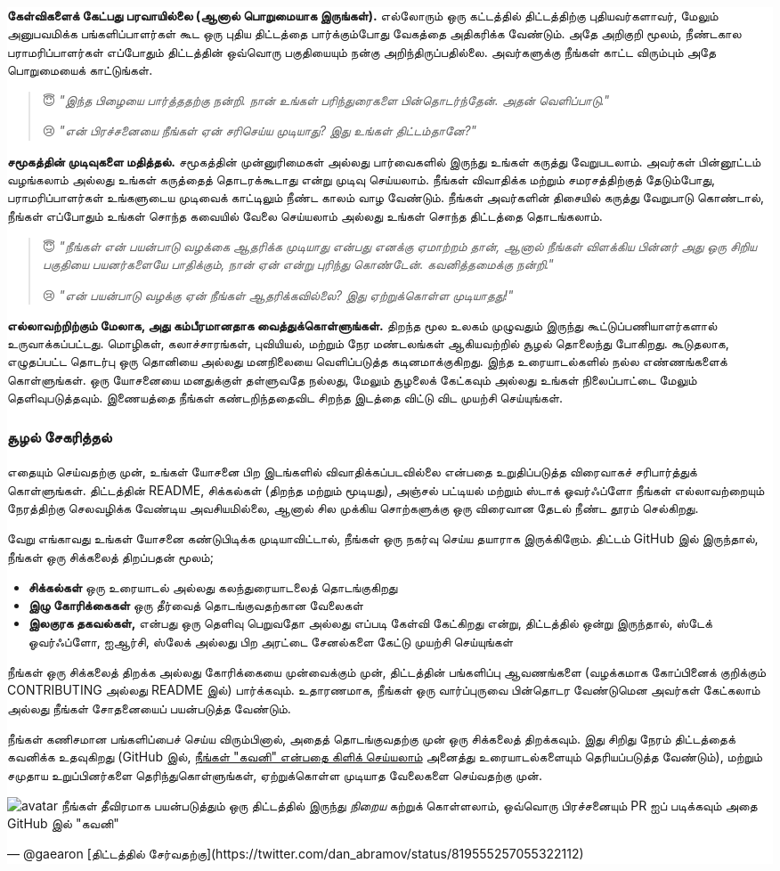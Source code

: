 **கேள்விகளைக் கேட்பது பரவாயில்லை (ஆனால் பொறுமையாக இருங்கள்).** எல்லோரும் ஒரு கட்டத்தில் திட்டத்திற்கு புதியவர்களாவர், மேலும் அனுபவமிக்க பங்களிப்பாளர்கள் கூட ஒரு புதிய திட்டத்தை பார்க்கும்போது வேகத்தை அதிகரிக்க வேண்டும். அதே அறிகுறி மூலம், நீண்டகால பராமரிப்பாளர்கள் எப்போதும் திட்டத்தின் ஒவ்வொரு பகுதியையும் நன்கு அறிந்திருப்பதில்லை. அவர்களுக்கு நீங்கள் காட்ட விரும்பும் அதே பொறுமையைக் காட்டுங்கள்.

> 😇 _"இந்த பிழையை பார்த்ததற்கு நன்றி. நான் உங்கள் பரிந்துரைகளை பின்தொடர்ந்தேன். அதன் வெளிப்பாடு."_
>
> 😢 _"என் பிரச்சனையை நீங்கள் ஏன் சரிசெய்ய முடியாது? இது உங்கள் திட்டம்தானே?"_

**சமூகத்தின் முடிவுகளை மதித்தல்.** சமூகத்தின் முன்னுரிமைகள் அல்லது பார்வைகளில் இருந்து உங்கள் கருத்து வேறுபடலாம். அவர்கள் பின்னூட்டம் வழங்கலாம் அல்லது உங்கள் கருத்தைத் தொடரக்கூடாது என்று முடிவு செய்யலாம். நீங்கள் விவாதிக்க மற்றும் சமரசத்திற்குத் தேடும்போது, பராமரிப்பாளர்கள் உங்களுடைய முடிவைக் காட்டிலும் நீண்ட காலம் வாழ வேண்டும். நீங்கள் அவர்களின் திசையில் கருத்து வேறுபாடு கொண்டால், நீங்கள் எப்போதும் உங்கள் சொந்த கவையில் வேலை செய்யலாம் அல்லது உங்கள் சொந்த திட்டத்தை தொடங்கலாம்.

> 😇 _"நீங்கள் என் பயன்பாடு வழக்கை ஆதரிக்க முடியாது என்பது எனக்கு ஏமாற்றம் தான், ஆனால் நீங்கள் விளக்கிய பின்னர் அது ஒரு சிறிய பகுதியை பயனர்களையே பாதிக்கும், நான் ஏன் என்று புரிந்து கொண்டேன். கவனித்தமைக்கு நன்றி."_
>
> 😢 _"என் பயன்பாடு வழக்கு ஏன் நீங்கள் ஆதரிக்கவில்லை? இது ஏற்றுக்கொள்ள முடியாதது!"_

**எல்லாவற்றிற்கும் மேலாக, அது கம்பீரமானதாக வைத்துக்கொள்ளுங்கள்.** திறந்த மூல உலகம் முழுவதும் இருந்து கூட்டுப்பணியாளர்களால் உருவாக்கப்பட்டது. மொழிகள், கலாச்சாரங்கள், புவியியல், மற்றும் நேர மண்டலங்கள் ஆகியவற்றில் சூழல் தொலைந்து போகிறது. கூடுதலாக, எழுதப்பட்ட தொடர்பு ஒரு தொனியை அல்லது மனநிலையை வெளிப்படுத்த கடினமாக்குகிறது. இந்த உரையாடல்களில் நல்ல எண்ணங்களைக் கொள்ளுங்கள். ஒரு யோசனையை மனதுக்குள் தள்ளுவதே நல்லது, மேலும் சூழலைக் கேட்கவும் அல்லது உங்கள் நிலைப்பாட்டை மேலும் தெளிவுபடுத்தவும். இணையத்தை நீங்கள் கண்டறிந்ததைவிட சிறந்த இடத்தை விட்டு விட முயற்சி செய்யுங்கள்.

### சூழல் சேகரித்தல்

எதையும் செய்வதற்கு முன், உங்கள் யோசனை பிற இடங்களில் விவாதிக்கப்படவில்லை என்பதை உறுதிப்படுத்த விரைவாகச் சரிபார்த்துக் கொள்ளுங்கள். திட்டத்தின் README, சிக்கல்கள் (திறந்த மற்றும் மூடியது), அஞ்சல் பட்டியல் மற்றும் ஸ்டாக் ஓவர்ஃப்ளோ நீங்கள் எல்லாவற்றையும் நேரத்திற்கு செலவழிக்க வேண்டிய அவசியமில்லை, ஆனால் சில முக்கிய சொற்களுக்கு ஒரு விரைவான தேடல் நீண்ட தூரம் செல்கிறது.

வேறு எங்காவது உங்கள் யோசனை கண்டுபிடிக்க முடியாவிட்டால், நீங்கள் ஒரு நகர்வு செய்ய தயாராக இருக்கிறோம். திட்டம் GitHub இல் இருந்தால், நீங்கள் ஒரு சிக்கலைத் திறப்பதன் மூலம்;

* **சிக்கல்கள்** ஒரு உரையாடல் அல்லது கலந்துரையாடலைத் தொடங்குகிறது
* **இழு கோரிக்கைகள்** ஒரு தீர்வைத் தொடங்குவதற்கான வேலைகள்
* **இலகுரக தகவல்கள்,** என்பது ஒரு தெளிவு பெறுவதோ அல்லது எப்படி கேள்வி கேட்கிறது என்று, திட்டத்தில் ஒன்று இருந்தால், ஸ்டேக் ஓவர்ஃப்ளோ, ஐஆர்சி, ஸ்லேக் அல்லது பிற அரட்டை சேனல்களை கேட்டு முயற்சி செய்யுங்கள்

நீங்கள் ஒரு சிக்கலைத் திறக்க அல்லது கோரிக்கையை முன்வைக்கும் முன், திட்டத்தின் பங்களிப்பு ஆவணங்களை (வழக்கமாக கோப்பினைக் குறிக்கும் CONTRIBUTING அல்லது README இல்) பார்க்கவும். உதாரணமாக, நீங்கள் ஒரு வார்ப்புருவை பின்தொடர வேண்டுமென அவர்கள் கேட்கலாம் அல்லது நீங்கள் சோதனையைப் பயன்படுத்த வேண்டும்.

நீங்கள் கணிசமான பங்களிப்பைச் செய்ய விரும்பினால், அதைத் தொடங்குவதற்கு முன் ஒரு சிக்கலைத் திறக்கவும். இது சிறிது நேரம் திட்டத்தைக் கவனிக்க உதவுகிறது (GitHub இல், [நீங்கள் "கவனி" என்பதை கிளிக் செய்யலாம்](https://help.github.com/articles/watching-repositories/) அனைத்து உரையாடல்களையும் தெரியப்படுத்த வேண்டும்), மற்றும் சமுதாய உறுப்பினர்களை தெரிந்துகொள்ளுங்கள், ஏற்றுக்கொள்ள முடியாத வேலைகளை செய்வதற்கு முன்.

<aside markdown="1" class="pquote">
  <img src="https://avatars.githubusercontent.com/gaearon?s=180" class="pquote-avatar" alt="avatar">
  நீங்கள் தீவிரமாக பயன்படுத்தும் ஒரு திட்டத்தில் இருந்து <em> நிறைய </em> கற்றுக் கொள்ளலாம், ஒவ்வொரு பிரச்சனையும் PR ஐப் படிக்கவும் அதை GitHub இல் "கவனி"
<p markdown="1" class="pquote-credit">
— @gaearon [திட்டத்தில் சேர்வதற்கு](https://twitter.com/dan_abramov/status/819555257055322112)
  </p>
</aside>
